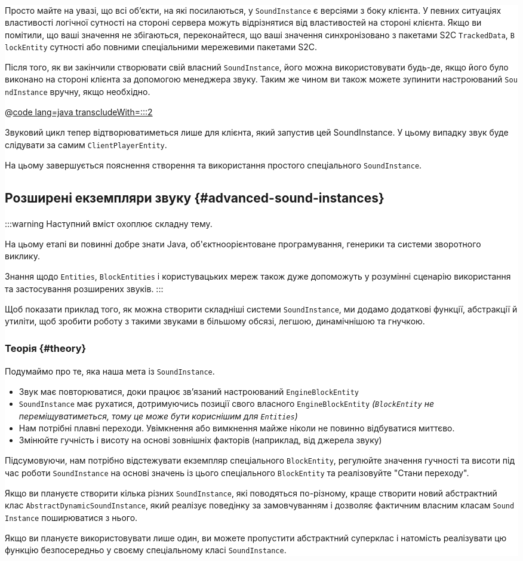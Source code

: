 Просто майте на увазі, що всі об’єкти, на які посилаються, у `SoundInstance` є версіями з боку клієнта.
У певних ситуаціях властивості логічної сутності на стороні сервера можуть відрізнятися від властивостей на стороні клієнта.
Якщо ви помітили, що ваші значення не збігаються, переконайтеся, що ваші значення синхронізовано з пакетами S2C `TrackedData`, `BlockEntity` сутності або повними спеціальними мережевими пакетами S2C.

Після того, як ви закінчили створювати свій власний `SoundInstance`, його можна використовувати будь-де, якщо його було виконано на стороні клієнта за допомогою менеджера звуку.
Таким же чином ви також можете зупинити настроюваний `SoundInstance` вручну, якщо необхідно.

@[code lang=java transcludeWith=:::2](@/reference/latest/src/client/java/com/example/docs/FabricDocsDynamicSound.java)

Звуковий цикл тепер відтворюватиметься лише для клієнта, який запустив цей SoundInstance. У цьому випадку звук буде слідувати за самим `ClientPlayerEntity`.

На цьому завершується пояснення створення та використання простого спеціального `SoundInstance`.

## Розширені екземпляри звуку {#advanced-sound-instances}

:::warning
Наступний вміст охоплює складну тему.

На цьому етапі ви повинні добре знати Java, об'єктноорієнтоване програмування, генерики та системи зворотного виклику.

Знання щодо `Entities`, `BlockEntities` і користувацьких мереж також дуже допоможуть у розумінні сценарію використання та застосування розширених звуків.
:::

Щоб показати приклад того, як можна створити складніші системи `SoundInstance`, ми додамо додаткові функції, абстракції й утиліти, щоб зробити роботу з такими звуками в більшому обсязі, легшою, динамічнішою та гнучкою.

### Теорія {#theory}

Подумаймо про те, яка наша мета із `SoundInstance`.

- Звук має повторюватися, доки працює зв’язаний настроюваний `EngineBlockEntity`
- `SoundInstance` має рухатися, дотримуючись позиції свого власного `EngineBlockEntity` _(`BlockEntity` не переміщуватиметься, тому це може бути кориснішим для `Entities`)_
- Нам потрібні плавні переходи. Увімкнення або вимкнення майже ніколи не повинно відбуватися миттєво.
- Змінюйте гучність і висоту на основі зовнішніх факторів (наприклад, від джерела звуку)

Підсумовуючи, нам потрібно відстежувати екземпляр спеціального `BlockEntity`, регулюйте значення гучності та висоти під час роботи `SoundInstance` на основі значень із цього спеціального `BlockEntity` та реалізовуйте "Стани переходу".

Якщо ви плануєте створити кілька різних `SoundInstance`, які поводяться по-різному, краще створити новий абстрактний клас `AbstractDynamicSoundInstance`, який реалізує поведінку за замовчуванням і дозволяє фактичним власним класам `SoundInstance` поширюватися з нього.

Якщо ви плануєте використовувати лише один, ви можете пропустити абстрактний суперклас і натомість реалізувати цю функцію безпосередньо у своєму спеціальному класі `SoundInstance`.

